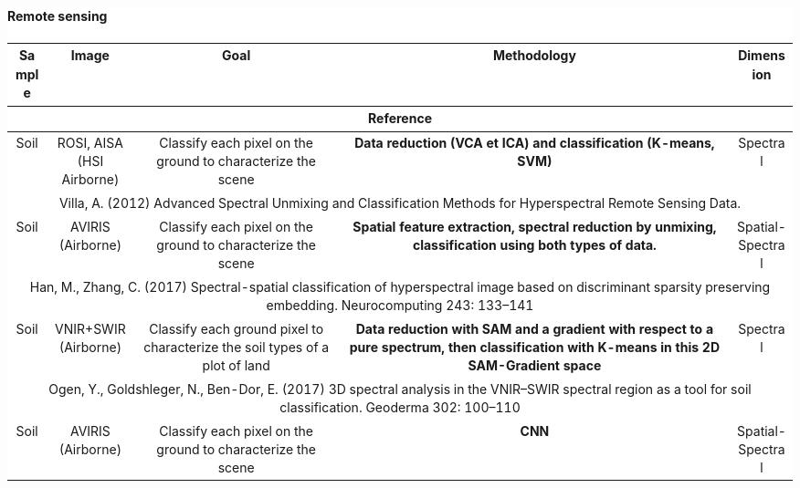 #### Remote sensing

<table>
    <thead>
        <tr>
            <th style="text-align:center">Sample</th>
            <th style="text-align:center">Image</th>
            <th style="text-align:center">Goal</th>
            <th style="text-align:center"><b>Methodology</b></th>
            <th style="text-align:center">Dimension</th>
        </tr>
        <tr>
            <th colspan="5" style="text-align:center">Reference</th>
        </tr>
    </thead>
    <tbody>
        <tr>
            <td style="text-align:center">Soil</td>
            <td style="text-align:center">ROSI, AISA (HSI Airborne)</td>
            <td style="text-align:center">Classify each pixel on the ground to characterize the scene</td>
            <td style="text-align:center"><b>Data reduction (VCA et ICA) and classification (K-means, SVM)</b></td>
            <td style="text-align:center">Spectral</td>
        </tr>
        <tr>
            <td colspan="5" style="text-align:center">Villa, A. (2012) Advanced Spectral Unmixing and Classification Methods for Hyperspectral Remote Sensing Data.</td>
        </tr>
        <tr>
            <td style="text-align:center">Soil</td>
            <td style="text-align:center">AVIRIS (Airborne)</td>
            <td style="text-align:center">Classify each pixel on the ground to characterize the scene</td>
            <td style="text-align:center"><b>Spatial feature extraction, spectral reduction by unmixing, classification using both types of data.</b></td>
            <td style="text-align:center">Spatial-Spectral</td>
        </tr>
        <tr>
            <td colspan="5" style="text-align:center">Han, M., Zhang, C. (2017) Spectral-spatial classification of hyperspectral image based on discriminant sparsity preserving embedding. Neurocomputing 243: 133–141</td>
        </tr>
        <tr>
            <td style="text-align:center">Soil</td>
            <td style="text-align:center">VNIR+SWIR (Airborne)</td>
            <td style="text-align:center">Classify each ground pixel to characterize the soil types of a plot of land</td>
            <td style="text-align:center"><b>Data reduction with SAM and a gradient with respect to a pure spectrum, then classification with K-means in this 2D SAM-Gradient space</b></td>
            <td style="text-align:center">Spectral</td>
        </tr>
        <tr>
            <td colspan="5" style="text-align:center">Ogen, Y., Goldshleger, N., Ben-Dor, E. (2017) 3D spectral analysis in the VNIR–SWIR spectral region as a tool for soil classification. Geoderma 302: 100–110</td>
        </tr>
        <tr>
            <td style="text-align:center">Soil</td>
            <td style="text-align:center">AVIRIS (Airborne)</td>
            <td style="text-align:center">Classify each pixel on the ground to characterize the scene</td>
            <td style="text-align:center"><b>CNN</b></td>
            <td style="text-align:center">Spatial-Spectral</td>
        </tr>
        <tr>